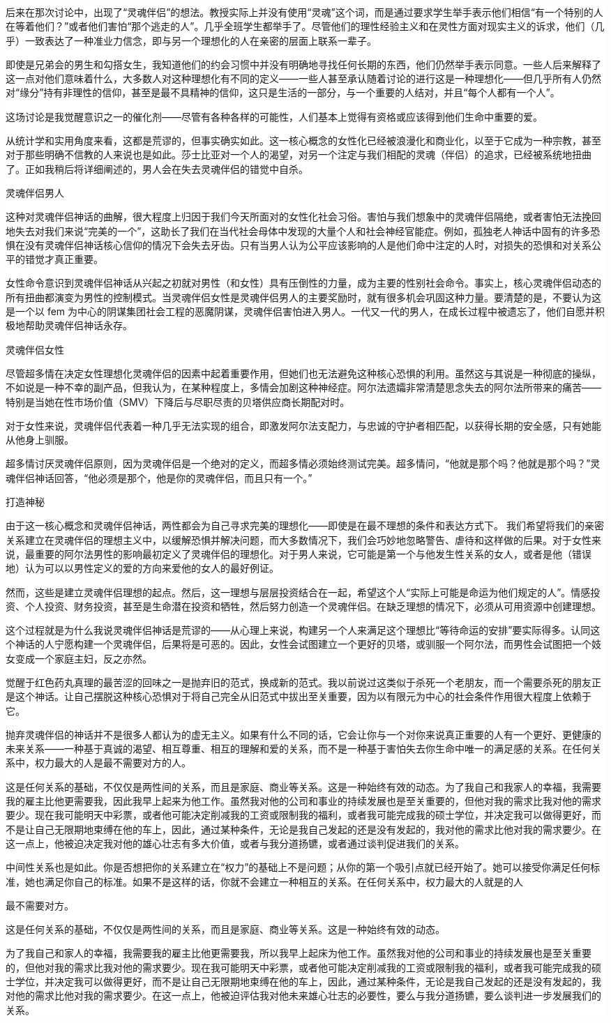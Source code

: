 后来在那次讨论中，出现了“灵魂伴侣”的想法。教授实际上并没有使用“灵魂”这个词，而是通过要求学生举手表示他们相信“有一个特别的人在等着他们？”或者他们害怕“那个逃走的人”。几乎全班学生都举手了。尽管他们的理性经验主义和在灵性方面对现实主义的诉求，他们（几乎）一致表达了一种准业力信念，即与另一个理想化的人在亲密的层面上联系一辈子。

即使是兄弟会的男生和勾搭女生，我知道他们的约会习惯中并没有明确地寻找任何长期的东西，他们仍然举手表示同意。一些人后来解释了这一点对他们意味着什么，大多数人对这种理想化有不同的定义——一些人甚至承认随着讨论的进行这是一种理想化——但几乎所有人仍然对“缘分”持有非理性的信仰，甚至是最不具精神的信仰，这只是生活的一部分，与一个重要的人结对，并且“每个人都有一个人”。

这场讨论是我觉醒意识之一的催化剂——尽管有各种各样的可能性，人们基本上觉得有资格或应该得到他们生命中重要的爱。

从统计学和实用角度来看，这都是荒谬的，但事实确实如此。这一核心概念的女性化已经被浪漫化和商业化，以至于它成为一种宗教，甚至对于那些明确不信教的人来说也是如此。莎士比亚对一个人的渴望，对另一个注定与我们相配的灵魂（伴侣）的追求，已经被系统地扭曲了。正如我稍后将详细阐述的，男人会在失去灵魂伴侣的错觉中自杀。

灵魂伴侣男人

这种对灵魂伴侣神话的曲解，很大程度上归因于我们今天所面对的女性化社会习俗。害怕与我们想象中的灵魂伴侣隔绝，或者害怕无法挽回地失去对我们来说“完美的一个”，这助长了我们在当代社会母体中发现的大量个人和社会神经官能症。例如，孤独老人神话中固有的许多恐惧在没有灵魂伴侣神话核心信仰的情况下会失去牙齿。只有当男人认为公平应该影响的人是他们命中注定的人时，对损失的恐惧和对关系公平的错觉才真正重要。

女性命令意识到灵魂伴侣神话从兴起之初就对男性（和女性）具有压倒性的力量，成为主要的性别社会命令。事实上，核心灵魂伴侣动态的所有扭曲都演变为男性的控制模式。当灵魂伴侣女性是灵魂伴侣男人的主要奖励时，就有很多机会巩固这种力量。要清楚的是，不要认为这是一个以 fem 为中心的阴谋集团社会工程的恶魔阴谋，灵魂伴侣害怕进入男人。一代又一代的男人，在成长过程中被遗忘了，他们自愿并积极地帮助灵魂伴侣神话永存。

灵魂伴侣女性

尽管超多情在决定女性理想化灵魂伴侣的因素中起着重要作用，但她们也无法避免这种核心恐惧的利用。虽然这与其说是一种彻底的操纵，不如说是一种不幸的副产品，但我认为，在某种程度上，多情会加剧这种神经症。阿尔法遗孀非常清楚思念失去的阿尔法所带来的痛苦——特别是当她在性市场价值（SMV）下降后与尽职尽责的贝塔供应商长期配对时。

对于女性来说，灵魂伴侣代表着一种几乎无法实现的组合，即激发阿尔法支配力，与忠诚的守护者相匹配，以获得长期的安全感，只有她能从他身上驯服。

超多情讨厌灵魂伴侣原则，因为灵魂伴侣是一个绝对的定义，而超多情必须始终测试完美。超多情问，“他就是那个吗？他就是那个吗？”灵魂伴侣神话回答，“他必须是那个，他是你的灵魂伴侣，而且只有一个。”

打造神秘

由于这一核心概念和灵魂伴侣神话，两性都会为自己寻求完美的理想化——即使是在最不理想的条件和表达方式下。
我们希望将我们的亲密关系建立在灵魂伴侣的理想主义中，以缓解恐惧并解决问题，而大多数情况下，我们会巧妙地忽略警告、虐待和这样做的后果。对于女性来说，最重要的阿尔法男性的影响最初定义了灵魂伴侣的理想化。对于男人来说，它可能是第一个与他发生性关系的女人，或者是他（错误地）认为可以以男性定义的爱的方向来爱他的女人的最好例证。

然而，这些是建立灵魂伴侣理想的起点。然后，这一理想与层层投资结合在一起，希望这个人“实际上可能是命运为他们规定的人”。情感投资、个人投资、财务投资，甚至是生命潜在投资和牺牲，然后努力创造一个灵魂伴侣。在缺乏理想的情况下，必须从可用资源中创建理想。

这个过程就是为什么我说灵魂伴侣神话是荒谬的——从心理上来说，构建另一个人来满足这个理想比“等待命运的安排”要实际得多。认同这个神话的人宁愿构建一个灵魂伴侣，后果将是可恶的。因此，女性会试图建立一个更好的贝塔，或驯服一个阿尔法，而男性会试图把一个妓女变成一个家庭主妇，反之亦然。

觉醒于红色药丸真理的最苦涩的回味之一是抛弃旧的范式，换成新的范式。我以前说过这类似于杀死一个老朋友，而一个需要杀死的朋友正是这个神话。让自己摆脱这种核心恐惧对于将自己完全从旧范式中拔出至关重要，因为以有限元为中心的社会条件作用很大程度上依赖于它。

抛弃灵魂伴侣的神话并不是很多人都认为的虚无主义。如果有什么不同的话，它会让你与一个对你来说真正重要的人有一个更好、更健康的未来关系——一种基于真诚的渴望、相互尊重、相互的理解和爱的关系，而不是一种基于害怕失去你生命中唯一的满足感的关系。在任何关系中，权力最大的人是最不需要对方的人。

这是任何关系的基础，不仅仅是两性间的关系，而且是家庭、商业等关系。这是一种始终有效的动态。为了我自己和我家人的幸福，我需要我的雇主比他更需要我，因此我早上起来为他工作。虽然我对他的公司和事业的持续发展也是至关重要的，但他对我的需求比我对他的需求要少。现在我可能明天中彩票，或者他可能决定削减我的工资或限制我的福利，或者我可能完成我的硕士学位，并决定我可以做得更好，而不是让自己无限期地束缚在他的车上，因此，通过某种条件，无论是我自己发起的还是没有发起的，我对他的需求比他对我的需求要少。在这一点上，他被迫决定我对他的雄心壮志有多大价值，或者与我分道扬镳，或者通过谈判促进我们的关系。

中间性关系也是如此。你是否想把你的关系建立在“权力”的基础上不是问题；从你的第一个吸引点就已经开始了。她可以接受你满足任何标准，她也满足你自己的标准。如果不是这样的话，你就不会建立一种相互的关系。在任何关系中，权力最大的人就是的人

最不需要对方。

这是任何关系的基础，不仅仅是两性间的关系，而且是家庭、商业等关系。这是一种始终有效的动态。

为了我自己和家人的幸福，我需要我的雇主比他更需要我，所以我早上起床为他工作。虽然我对他的公司和事业的持续发展也是至关重要的，但他对我的需求比我对他的需求要少。现在我可能明天中彩票，或者他可能决定削减我的工资或限制我的福利，或者我可能完成我的硕士学位，并决定我可以做得更好，而不是让自己无限期地束缚在他的车上，因此，通过某种条件，无论是我自己发起的还是没有发起的，我对他的需求比他对我的需求要少。在这一点上，他被迫评估我对他未来雄心壮志的必要性，要么与我分道扬镳，要么谈判进一步发展我们的关系。
